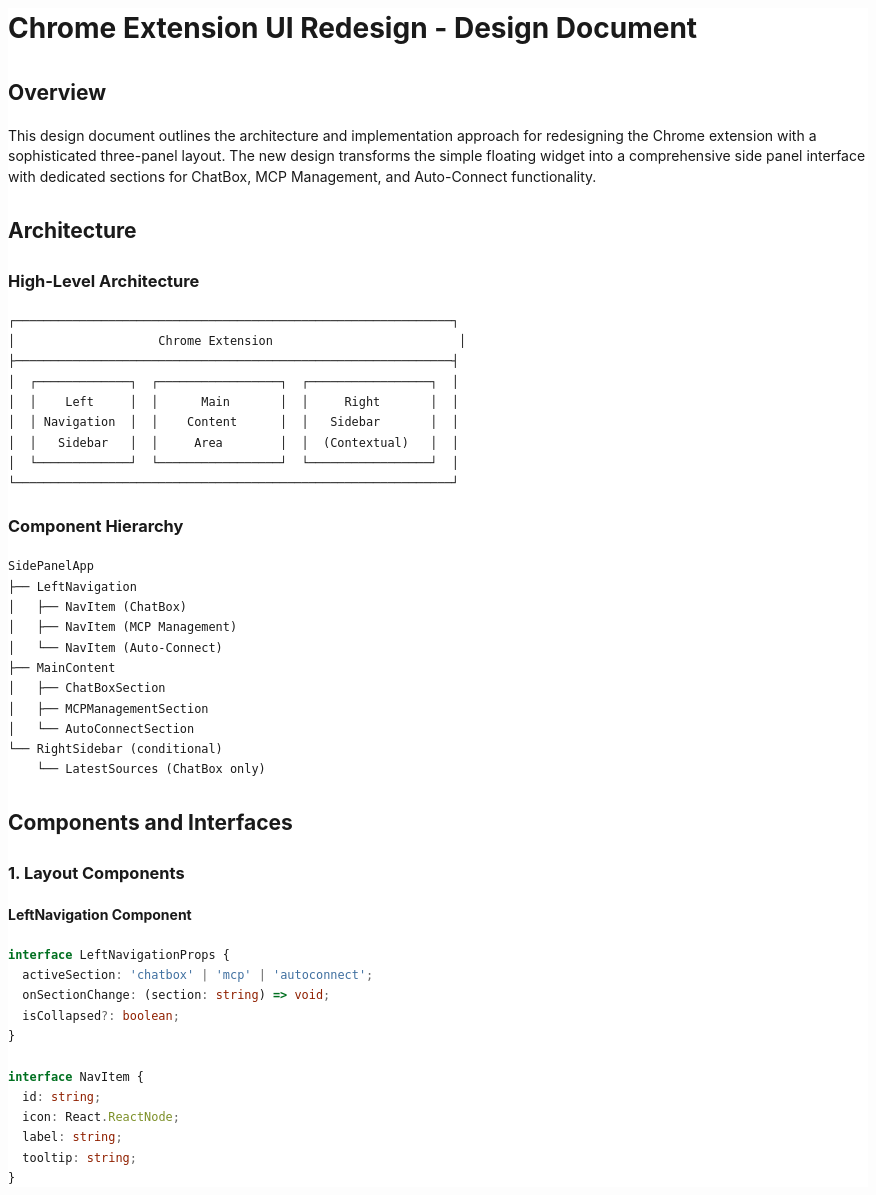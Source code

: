 # Chrome Extension UI Redesign - Design Document

## Overview

This design document outlines the architecture and implementation approach for redesigning the Chrome extension with a sophisticated three-panel layout. The new design transforms the simple floating widget into a comprehensive side panel interface with dedicated sections for ChatBox, MCP Management, and Auto-Connect functionality.

## Architecture

### High-Level Architecture

```
┌─────────────────────────────────────────────────────────────┐
│                    Chrome Extension                          │
├─────────────────────────────────────────────────────────────┤
│  ┌─────────────┐  ┌─────────────────┐  ┌─────────────────┐  │
│  │    Left     │  │      Main       │  │     Right       │  │
│  │ Navigation  │  │    Content      │  │   Sidebar       │  │
│  │   Sidebar   │  │     Area        │  │  (Contextual)   │  │
│  └─────────────┘  └─────────────────┘  └─────────────────┘  │
└─────────────────────────────────────────────────────────────┘
```

### Component Hierarchy

```
SidePanelApp
├── LeftNavigation
│   ├── NavItem (ChatBox)
│   ├── NavItem (MCP Management)
│   └── NavItem (Auto-Connect)
├── MainContent
│   ├── ChatBoxSection
│   ├── MCPManagementSection
│   └── AutoConnectSection
└── RightSidebar (conditional)
    └── LatestSources (ChatBox only)
```

## Components and Interfaces

### 1. Layout Components

#### LeftNavigation Component
```typescript
interface LeftNavigationProps {
  activeSection: 'chatbox' | 'mcp' | 'autoconnect';
  onSectionChange: (section: string) => void;
  isCollapsed?: boolean;
}

interface NavItem {
  id: string;
  icon: React.ReactNode;
  label: string;
  tooltip: string;
}
```
